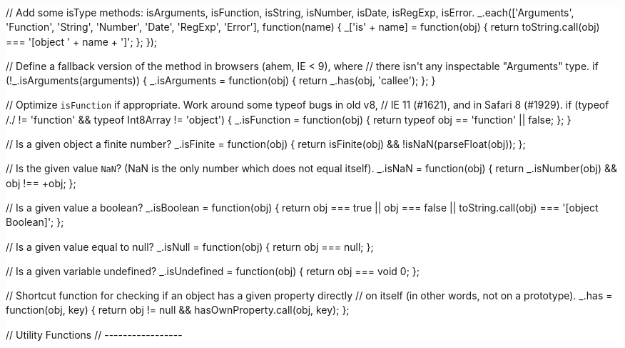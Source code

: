   // Add some isType methods: isArguments, isFunction, isString, isNumber, isDate, isRegExp, isError.
  _.each(['Arguments', 'Function', 'String', 'Number', 'Date', 'RegExp', 'Error'], function(name) {
    _['is' + name] = function(obj) {
      return toString.call(obj) === '[object ' + name + ']';
    };
  });

  // Define a fallback version of the method in browsers (ahem, IE < 9), where
  // there isn't any inspectable "Arguments" type.
  if (!_.isArguments(arguments)) {
    _.isArguments = function(obj) {
      return _.has(obj, 'callee');
    };
  }

  // Optimize `isFunction` if appropriate. Work around some typeof bugs in old v8,
  // IE 11 (#1621), and in Safari 8 (#1929).
  if (typeof /./ != 'function' && typeof Int8Array != 'object') {
    _.isFunction = function(obj) {
      return typeof obj == 'function' || false;
    };
  }

  // Is a given object a finite number?
  _.isFinite = function(obj) {
    return isFinite(obj) && !isNaN(parseFloat(obj));
  };

  // Is the given value `NaN`? (NaN is the only number which does not equal itself).
  _.isNaN = function(obj) {
    return _.isNumber(obj) && obj !== +obj;
  };

  // Is a given value a boolean?
  _.isBoolean = function(obj) {
    return obj === true || obj === false || toString.call(obj) === '[object Boolean]';
  };

  // Is a given value equal to null?
  _.isNull = function(obj) {
    return obj === null;
  };

  // Is a given variable undefined?
  _.isUndefined = function(obj) {
    return obj === void 0;
  };

  // Shortcut function for checking if an object has a given property directly
  // on itself (in other words, not on a prototype).
  _.has = function(obj, key) {
    return obj != null && hasOwnProperty.call(obj, key);
  };

  // Utility Functions
  // -----------------
